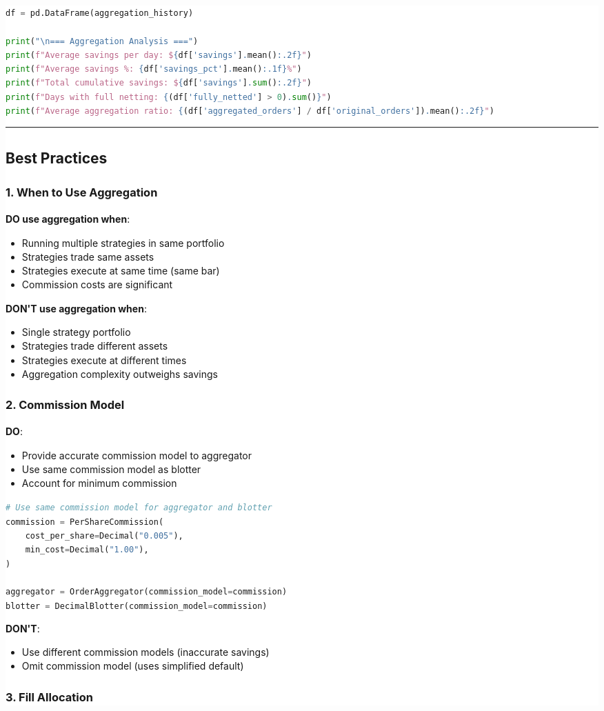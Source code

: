 ```python
df = pd.DataFrame(aggregation_history)

print("\n=== Aggregation Analysis ===")
print(f"Average savings per day: ${df['savings'].mean():.2f}")
print(f"Average savings %: {df['savings_pct'].mean():.1f}%")
print(f"Total cumulative savings: ${df['savings'].sum():.2f}")
print(f"Days with full netting: {(df['fully_netted'] > 0).sum()}")
print(f"Average aggregation ratio: {(df['aggregated_orders'] / df['original_orders']).mean():.2f}")
```

---

## Best Practices

### 1. When to Use Aggregation

**DO use aggregation when**:
- Running multiple strategies in same portfolio
- Strategies trade same assets
- Strategies execute at same time (same bar)
- Commission costs are significant

**DON'T use aggregation when**:
- Single strategy portfolio
- Strategies trade different assets
- Strategies execute at different times
- Aggregation complexity outweighs savings

### 2. Commission Model

**DO**:
- Provide accurate commission model to aggregator
- Use same commission model as blotter
- Account for minimum commission

```python
# Use same commission model for aggregator and blotter
commission = PerShareCommission(
    cost_per_share=Decimal("0.005"),
    min_cost=Decimal("1.00"),
)

aggregator = OrderAggregator(commission_model=commission)
blotter = DecimalBlotter(commission_model=commission)
```

**DON'T**:
- Use different commission models (inaccurate savings)
- Omit commission model (uses simplified default)

### 3. Fill Allocation
